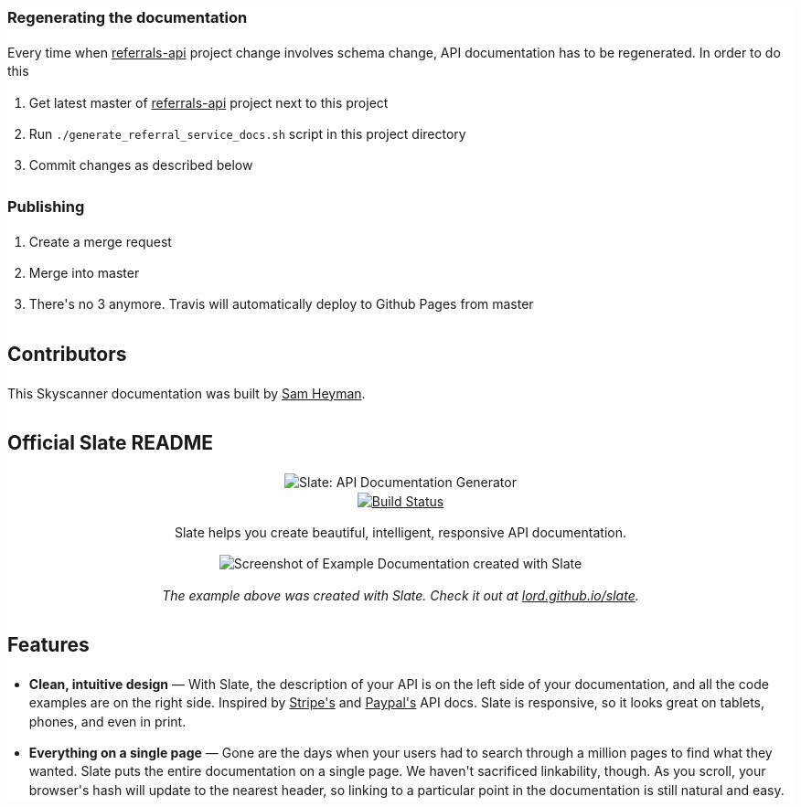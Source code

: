 ### Regenerating the documentation

Every time when [referrals-api](https://github.skyscannertools.net/partnerinsights/referrals-api) project change involves schema change, API documentation has to be regenerated.
In order to do this

1. Get latest master of [referrals-api](https://github.skyscannertools.net/partnerinsights/referrals-api) project next to this project

2. Run ```./generate_referral_service_docs.sh``` script in this project directory

3. Commit changes as described below

### Publishing

1. Create a merge request  

2. Merge into master

3. There's no 3 anymore. Travis will automatically deploy to Github Pages from master



Contributors
--------------------

This Skyscanner documentation was built by [Sam Heyman](sam.heyman@skyscanner.net).



Official Slate README
---------------------



<p align="center">
  <img src="https://raw.githubusercontent.com/lord/img/master/logo-slate.png" alt="Slate: API Documentation Generator" width="226">
  <br>
  <a href="https://travis-ci.org/lord/slate"><img src="https://travis-ci.org/lord/slate.svg?branch=master" alt="Build Status"></a>
</p>

<p align="center">Slate helps you create beautiful, intelligent, responsive API documentation.</p>

<p align="center"><img src="https://dl.dropboxusercontent.com/u/95847291/github%20images/slate/slate_screenshot_new.png" width=700 alt="Screenshot of Example Documentation created with Slate"></p>

<p align="center"><em>The example above was created with Slate. Check it out at <a href="https://lord.github.io/slate">lord.github.io/slate</a>.</em></p>

Features
------------

* **Clean, intuitive design** — With Slate, the description of your API is on the left side of your documentation, and all the code examples are on the right side. Inspired by [Stripe's](https://stripe.com/docs/api) and [Paypal's](https://developer.paypal.com/webapps/developer/docs/api/) API docs. Slate is responsive, so it looks great on tablets, phones, and even in print.

* **Everything on a single page** — Gone are the days when your users had to search through a million pages to find what they wanted. Slate puts the entire documentation on a single page. We haven't sacrificed linkability, though. As you scroll, your browser's hash will update to the nearest header, so linking to a particular point in the documentation is still natural and easy.
